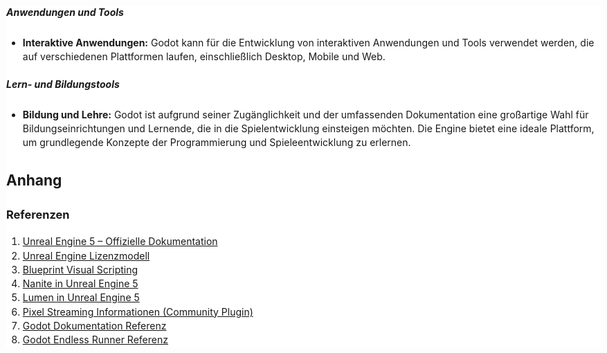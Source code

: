 ##### Anwendungen und Tools 
- **Interaktive Anwendungen:** Godot kann für die Entwicklung von interaktiven Anwendungen und Tools verwendet werden, die auf verschiedenen Plattformen laufen, einschließlich Desktop, Mobile und Web.

##### Lern- und Bildungstools 
- **Bildung und Lehre:** Godot ist aufgrund seiner Zugänglichkeit und der umfassenden Dokumentation eine großartige Wahl für Bildungseinrichtungen und Lernende, die in die Spielentwicklung einsteigen möchten. Die Engine bietet eine ideale Plattform, um grundlegende Konzepte der Programmierung und Spieleentwicklung zu erlernen.

## Anhang

### Referenzen

1. [Unreal Engine 5 – Offizielle Dokumentation](https://docs.unrealengine.com/5.0/en-US/)  
2. [Unreal Engine Lizenzmodell](https://www.unrealengine.com/en-US/release)  
3. [Blueprint Visual Scripting](https://docs.unrealengine.com/5.0/en-US/blueprints-visual-scripting-in-unreal-engine/)  
4. [Nanite in Unreal Engine 5](https://docs.unrealengine.com/5.0/en-US/nanite-in-unreal-engine/)  
5. [Lumen in Unreal Engine 5](https://docs.unrealengine.com/5.0/en-US/lumen-in-unreal-engine/)  
6. [Pixel Streaming Informationen (Community Plugin)](https://docs.unrealengine.com/5.0/en-US/pixel-streaming-in-unreal-engine/)
1. [Godot Dokumentation Referenz](https://docs.godotengine.org/de/4.x/index.html)
1. [Godot Endless Runner Referenz](https://gameidea.org/2024/10/01/making-3d-endless-runner-game-part-1/)
